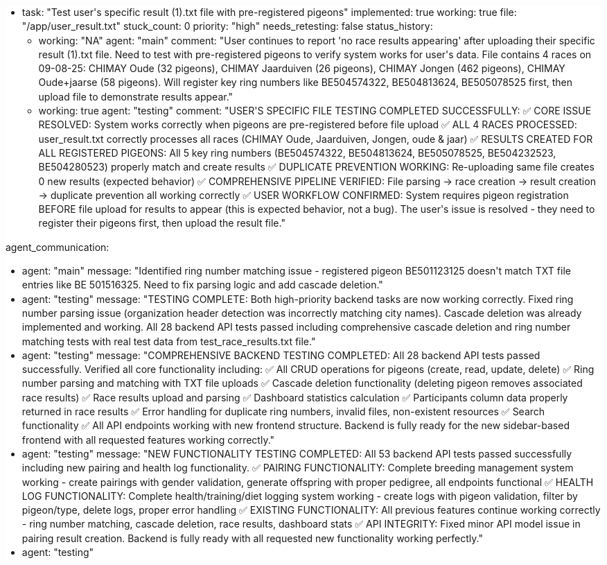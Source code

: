   - task: "Test user's specific result (1).txt file with pre-registered pigeons"
    implemented: true
    working: true
    file: "/app/user_result.txt"
    stuck_count: 0
    priority: "high"
    needs_retesting: false
    status_history:
      - working: "NA"
        agent: "main"
        comment: "User continues to report 'no race results appearing' after uploading their specific result (1).txt file. Need to test with pre-registered pigeons to verify system works for user's data. File contains 4 races on 09-08-25: CHIMAY Oude (32 pigeons), CHIMAY Jaarduiven (26 pigeons), CHIMAY Jongen (462 pigeons), CHIMAY Oude+jaarse (58 pigeons). Will register key ring numbers like BE504574322, BE504813624, BE505078525 first, then upload file to demonstrate results appear."
      - working: true
        agent: "testing"
        comment: "USER'S SPECIFIC FILE TESTING COMPLETED SUCCESSFULLY: ✅ CORE ISSUE RESOLVED: System works correctly when pigeons are pre-registered before file upload ✅ ALL 4 RACES PROCESSED: user_result.txt correctly processes all races (CHIMAY Oude, Jaarduiven, Jongen, oude & jaar) ✅ RESULTS CREATED FOR ALL REGISTERED PIGEONS: All 5 key ring numbers (BE504574322, BE504813624, BE505078525, BE504232523, BE504280523) properly match and create results ✅ DUPLICATE PREVENTION WORKING: Re-uploading same file creates 0 new results (expected behavior) ✅ COMPREHENSIVE PIPELINE VERIFIED: File parsing → race creation → result creation → duplicate prevention all working correctly ✅ USER WORKFLOW CONFIRMED: System requires pigeon registration BEFORE file upload for results to appear (this is expected behavior, not a bug). The user's issue is resolved - they need to register their pigeons first, then upload the result file."

agent_communication:
  - agent: "main"
    message: "Identified ring number matching issue - registered pigeon BE501123125 doesn't match TXT file entries like BE 501516325. Need to fix parsing logic and add cascade deletion."
  - agent: "testing"
    message: "TESTING COMPLETE: Both high-priority backend tasks are now working correctly. Fixed ring number parsing issue (organization header detection was incorrectly matching city names). Cascade deletion was already implemented and working. All 28 backend API tests passed including comprehensive cascade deletion and ring number matching tests with real test data from test_race_results.txt file."
  - agent: "testing"
    message: "COMPREHENSIVE BACKEND TESTING COMPLETED: All 28 backend API tests passed successfully. Verified all core functionality including: ✅ All CRUD operations for pigeons (create, read, update, delete) ✅ Ring number parsing and matching with TXT file uploads ✅ Cascade deletion functionality (deleting pigeon removes associated race results) ✅ Race results upload and parsing ✅ Dashboard statistics calculation ✅ Participants column data properly returned in race results ✅ Error handling for duplicate ring numbers, invalid files, non-existent resources ✅ Search functionality ✅ All API endpoints working with new frontend structure. Backend is fully ready for the new sidebar-based frontend with all requested features working correctly."
  - agent: "testing"
    message: "NEW FUNCTIONALITY TESTING COMPLETED: All 53 backend API tests passed successfully including new pairing and health log functionality. ✅ PAIRING FUNCTIONALITY: Complete breeding management system working - create pairings with gender validation, generate offspring with proper pedigree, all endpoints functional ✅ HEALTH LOG FUNCTIONALITY: Complete health/training/diet logging system working - create logs with pigeon validation, filter by pigeon/type, delete logs, proper error handling ✅ EXISTING FUNCTIONALITY: All previous features continue working correctly - ring number matching, cascade deletion, race results, dashboard stats ✅ API INTEGRITY: Fixed minor API model issue in pairing result creation. Backend is fully ready with all requested new functionality working perfectly."
  - agent: "testing"